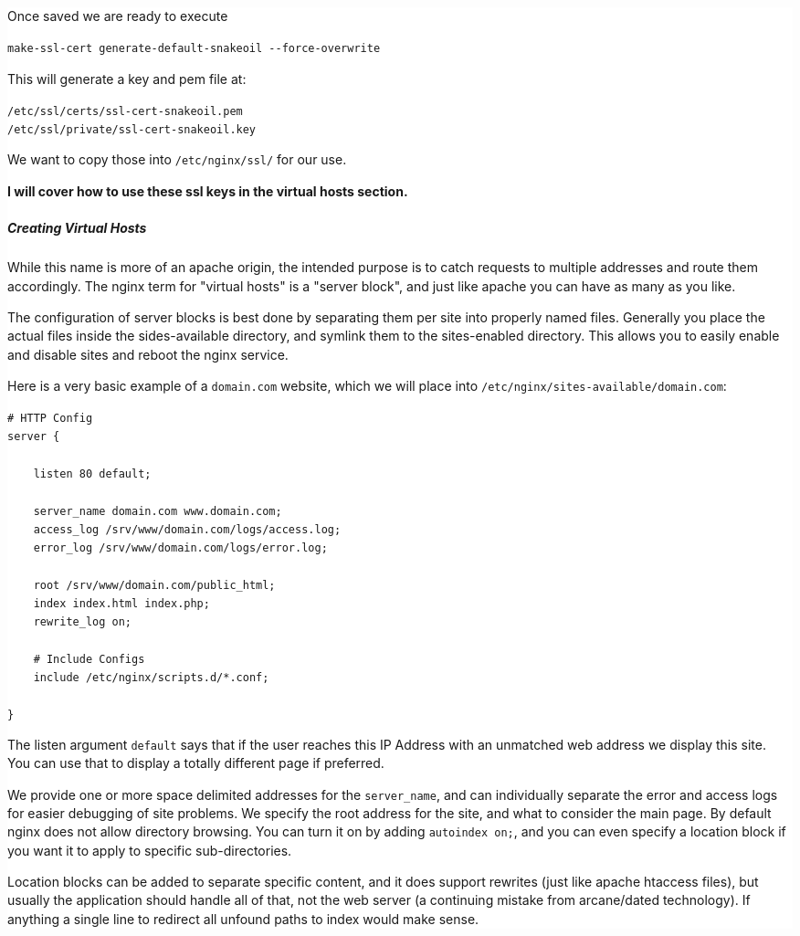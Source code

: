 Once saved we are ready to execute

    make-ssl-cert generate-default-snakeoil --force-overwrite

This will generate a key and pem file at:

    /etc/ssl/certs/ssl-cert-snakeoil.pem
    /etc/ssl/private/ssl-cert-snakeoil.key

We want to copy those into `/etc/nginx/ssl/` for our use.

**I will cover how to use these ssl keys in the virtual hosts section.**


##### Creating Virtual Hosts

While this name is more of an apache origin, the intended purpose is to catch requests to multiple addresses and route them accordingly.  The nginx term for "virtual hosts" is a "server block", and just like apache you can have as many as you like.

The configuration of server blocks is best done by separating them per site into properly named files.  Generally you place the actual files inside the sides-available directory, and symlink them to the sites-enabled directory.  This allows you to easily enable and disable sites and reboot the nginx service.

Here is a very basic example of a `domain.com` website, which we will place into `/etc/nginx/sites-available/domain.com`:

    # HTTP Config
    server {

        listen 80 default;

        server_name domain.com www.domain.com;
        access_log /srv/www/domain.com/logs/access.log;
        error_log /srv/www/domain.com/logs/error.log;

        root /srv/www/domain.com/public_html;
        index index.html index.php;
        rewrite_log on;

        # Include Configs
        include /etc/nginx/scripts.d/*.conf;

    }

The listen argument `default` says that if the user reaches this IP Address with an unmatched web address we display this site.  You can use that to display a totally different page if preferred.

We provide one or more space delimited addresses for the `server_name`, and can individually separate the error and access logs for easier debugging of site problems.  We specify the root address for the site, and what to consider the main page.  By default nginx does not allow directory browsing.  You can turn it on by adding `autoindex on;`, and you can even specify a location block if you want it to apply to specific sub-directories.

Location blocks can be added to separate specific content, and it does support rewrites (just like apache htaccess files), but usually the application should handle all of that, not the web server (a continuing mistake from arcane/dated technology).  If anything a single line to redirect all unfound paths to index would make sense.
